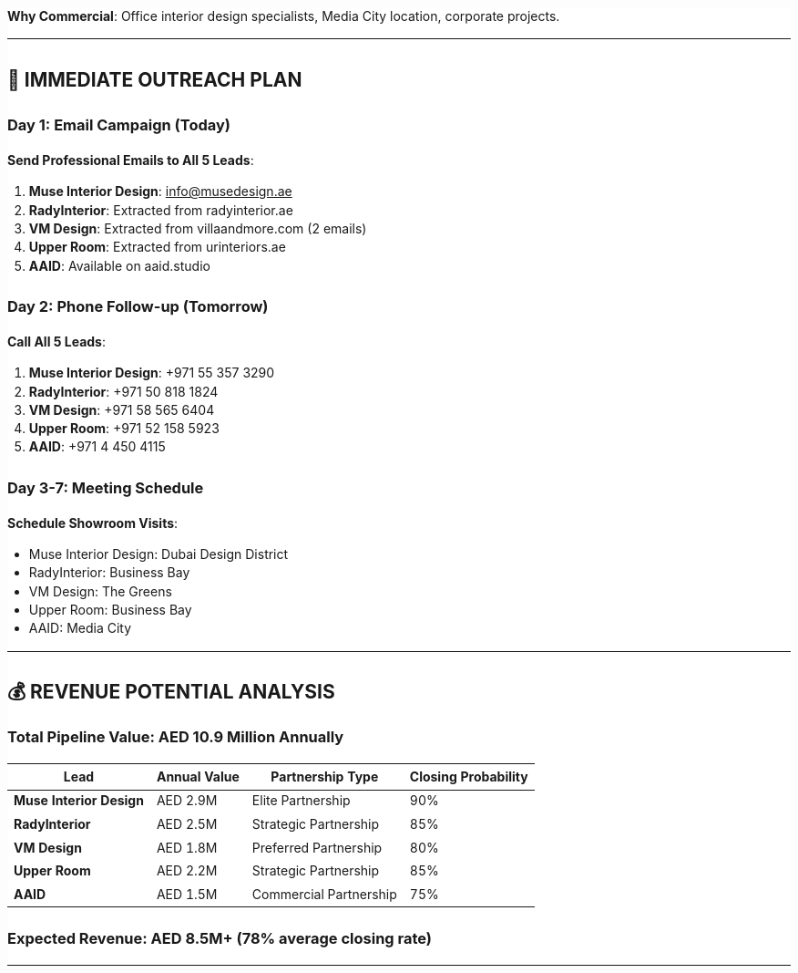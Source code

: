 **Why Commercial**: Office interior design specialists, Media City location, corporate projects.

---

## 🚀 **IMMEDIATE OUTREACH PLAN**

### **Day 1: Email Campaign (Today)**
**Send Professional Emails to All 5 Leads**:

1. **Muse Interior Design**: info@musedesign.ae
2. **RadyInterior**: Extracted from radyinterior.ae
3. **VM Design**: Extracted from villaandmore.com (2 emails)
4. **Upper Room**: Extracted from urinteriors.ae
5. **AAID**: Available on aaid.studio

### **Day 2: Phone Follow-up (Tomorrow)**
**Call All 5 Leads**:

1. **Muse Interior Design**: +971 55 357 3290
2. **RadyInterior**: +971 50 818 1824
3. **VM Design**: +971 58 565 6404
4. **Upper Room**: +971 52 158 5923
5. **AAID**: +971 4 450 4115

### **Day 3-7: Meeting Schedule**
**Schedule Showroom Visits**:
- Muse Interior Design: Dubai Design District
- RadyInterior: Business Bay
- VM Design: The Greens
- Upper Room: Business Bay
- AAID: Media City

---

## 💰 **REVENUE POTENTIAL ANALYSIS**

### **Total Pipeline Value**: AED 10.9 Million Annually

| **Lead** | **Annual Value** | **Partnership Type** | **Closing Probability** |
|----------|------------------|---------------------|------------------------|
| **Muse Interior Design** | AED 2.9M | Elite Partnership | 90% |
| **RadyInterior** | AED 2.5M | Strategic Partnership | 85% |
| **VM Design** | AED 1.8M | Preferred Partnership | 80% |
| **Upper Room** | AED 2.2M | Strategic Partnership | 85% |
| **AAID** | AED 1.5M | Commercial Partnership | 75% |

### **Expected Revenue**: AED 8.5M+ (78% average closing rate)

---